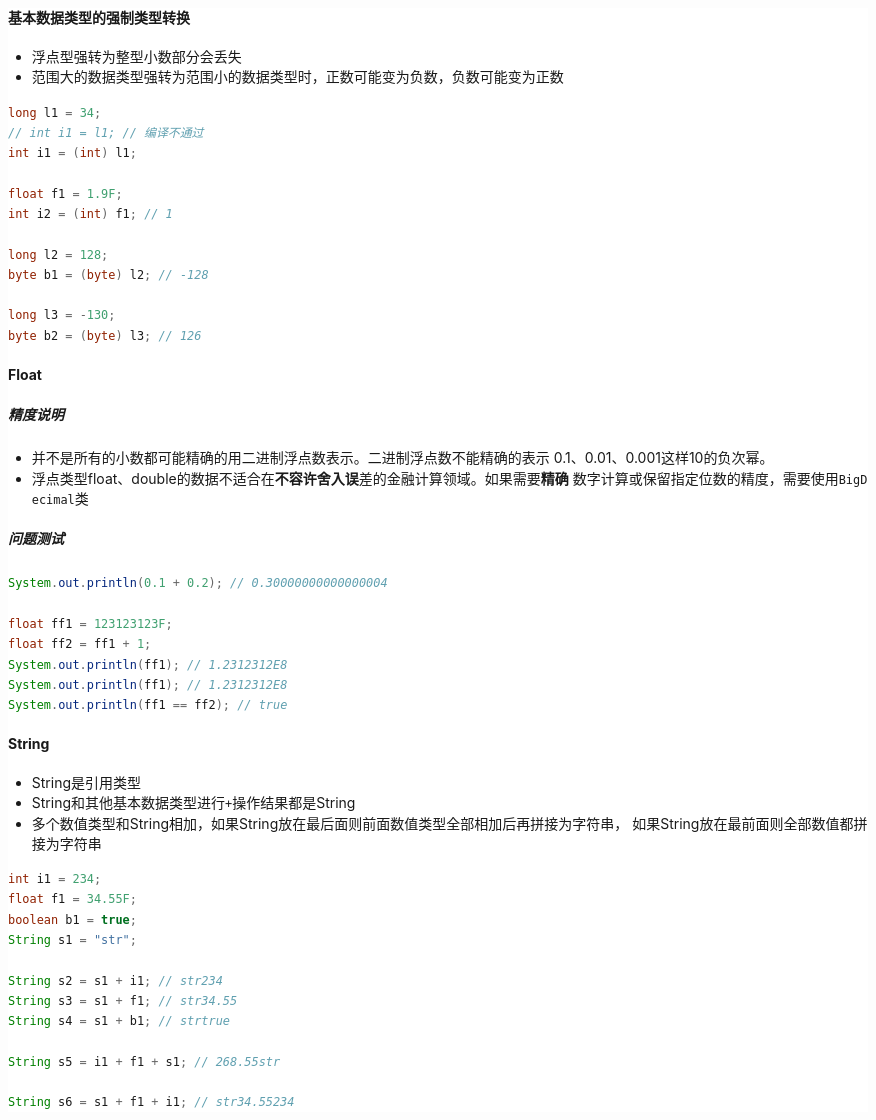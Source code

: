 #### 基本数据类型的强制类型转换

* 浮点型强转为整型小数部分会丢失
* 范围大的数据类型强转为范围小的数据类型时，正数可能变为负数，负数可能变为正数

```java
long l1 = 34;
// int i1 = l1; // 编译不通过
int i1 = (int) l1;

float f1 = 1.9F;
int i2 = (int) f1; // 1

long l2 = 128;
byte b1 = (byte) l2; // -128

long l3 = -130;
byte b2 = (byte) l3; // 126
```

#### Float

##### 精度说明

* 并不是所有的小数都可能精确的用二进制浮点数表示。二进制浮点数不能精确的表示
0.1、0.01、0.001这样10的负次幂。
* 浮点类型float、double的数据不适合在**不容许舍入误**差的金融计算领域。如果需要**精确**
数字计算或保留指定位数的精度，需要使用`BigDecimal`类

##### 问题测试

```java
System.out.println(0.1 + 0.2); // 0.30000000000000004

float ff1 = 123123123F;
float ff2 = ff1 + 1;
System.out.println(ff1); // 1.2312312E8
System.out.println(ff1); // 1.2312312E8
System.out.println(ff1 == ff2); // true
```

#### String

* String是引用类型
* String和其他基本数据类型进行`+`操作结果都是String
* 多个数值类型和String相加，如果String放在最后面则前面数值类型全部相加后再拼接为字符串，
如果String放在最前面则全部数值都拼接为字符串

```java
int i1 = 234;
float f1 = 34.55F;
boolean b1 = true;
String s1 = "str";

String s2 = s1 + i1; // str234
String s3 = s1 + f1; // str34.55
String s4 = s1 + b1; // strtrue

String s5 = i1 + f1 + s1; // 268.55str

String s6 = s1 + f1 + i1; // str34.55234
```
